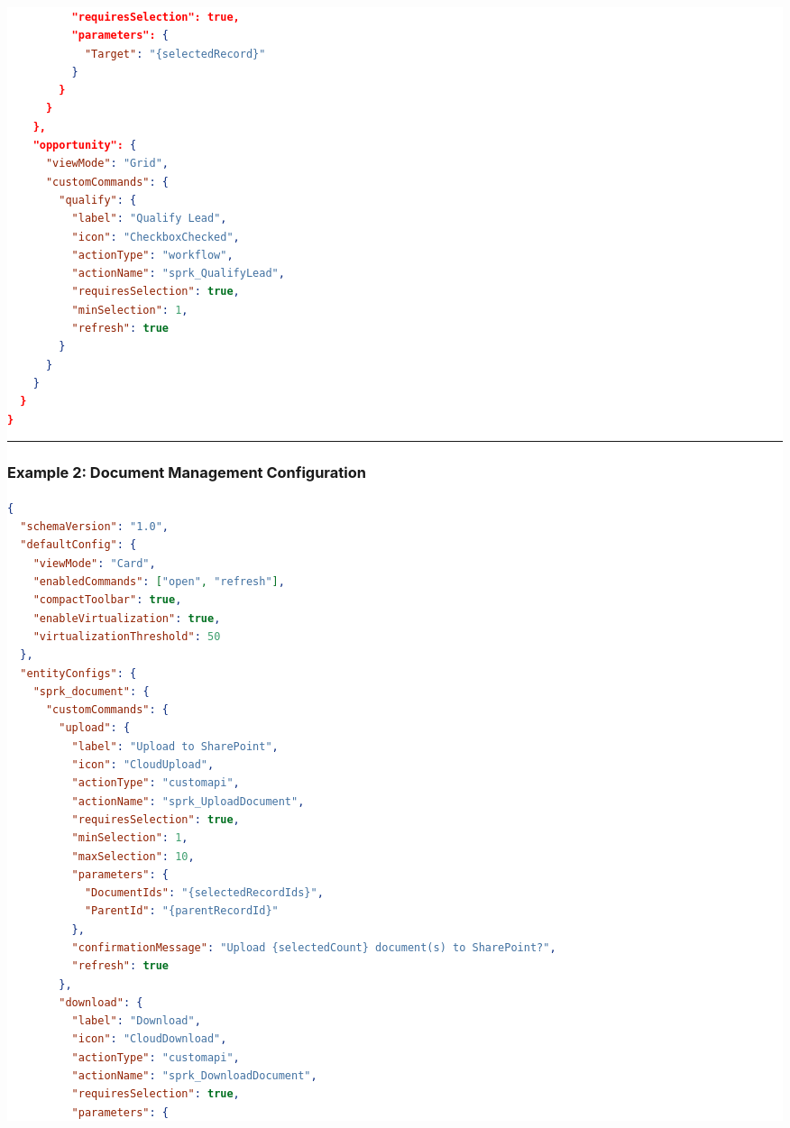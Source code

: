 ```json
          "requiresSelection": true,
          "parameters": {
            "Target": "{selectedRecord}"
          }
        }
      }
    },
    "opportunity": {
      "viewMode": "Grid",
      "customCommands": {
        "qualify": {
          "label": "Qualify Lead",
          "icon": "CheckboxChecked",
          "actionType": "workflow",
          "actionName": "sprk_QualifyLead",
          "requiresSelection": true,
          "minSelection": 1,
          "refresh": true
        }
      }
    }
  }
}
```

---

### Example 2: Document Management Configuration

```json
{
  "schemaVersion": "1.0",
  "defaultConfig": {
    "viewMode": "Card",
    "enabledCommands": ["open", "refresh"],
    "compactToolbar": true,
    "enableVirtualization": true,
    "virtualizationThreshold": 50
  },
  "entityConfigs": {
    "sprk_document": {
      "customCommands": {
        "upload": {
          "label": "Upload to SharePoint",
          "icon": "CloudUpload",
          "actionType": "customapi",
          "actionName": "sprk_UploadDocument",
          "requiresSelection": true,
          "minSelection": 1,
          "maxSelection": 10,
          "parameters": {
            "DocumentIds": "{selectedRecordIds}",
            "ParentId": "{parentRecordId}"
          },
          "confirmationMessage": "Upload {selectedCount} document(s) to SharePoint?",
          "refresh": true
        },
        "download": {
          "label": "Download",
          "icon": "CloudDownload",
          "actionType": "customapi",
          "actionName": "sprk_DownloadDocument",
          "requiresSelection": true,
          "parameters": {
```